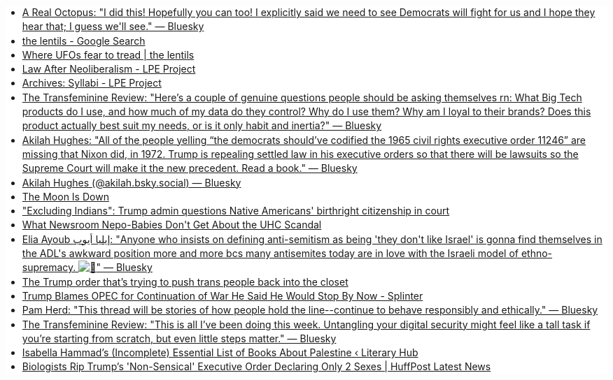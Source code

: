 * [A Real Octopus: "I did this! Hopefully you can too! I explicitly said we need to see Democrats will fight for us and I hope they hear that; I guess we'll see." — Bluesky]([https://bsky.app/profile/a-real-octopus.bsky.social/post/3lgql6fahu22n](https://bsky.app/profile/a-real-octopus.bsky.social/post/3lgql6fahu22n))  
* [the lentils - Google Search]([https://www.google.com/search?q=the+lentils&rlz=1C5GCCM_en&oq=the+lentils&gs_lcrp=EgZjaHJvbWUyBggAEEUYOTIGCAEQRRhAMgYIAhBFGD3SAQgxODQyajBqN6gCALACAA&sourceid=chrome&ie=UTF-8](https://www.google.com/search?q=the+lentils&rlz=1C5GCCM_en&oq=the+lentils&gs_lcrp=EgZjaHJvbWUyBggAEEUYOTIGCAEQRRhAMgYIAhBFGD3SAQgxODQyajBqN6gCALACAA&sourceid=chrome&ie=UTF-8))  
* [Where UFOs fear to tread | the lentils]([https://thelentils.bandcamp.com/album/where-ufos-fear-to-tread](https://thelentils.bandcamp.com/album/where-ufos-fear-to-tread))
* [Law After Neoliberalism - LPE Project]([https://lpeproject.org/syllabi/law-after-neoliberalism/](https://lpeproject.org/syllabi/law-after-neoliberalism/))  
* [Archives: Syllabi - LPE Project]([https://lpeproject.org/syllabi/](https://lpeproject.org/syllabi/))  
* [The Transfeminine Review: "Here’s a couple of genuine questions people should be asking themselves rn: What Big Tech products do I use, and how much of my data do they control? Why do I use them? Why am I loyal to their brands? Does this product actually best suit my needs, or is it only habit and inertia?" — Bluesky]([https://bsky.app/profile/thetransfemininereview.com/post/3lggnzmszwk2y](https://bsky.app/profile/thetransfemininereview.com/post/3lggnzmszwk2y))  
* [Akilah Hughes: "All of the people yelling “the democrats should’ve codified the 1965 civil rights executive order 11246” are missing that Nixon did, in 1972. Trump is repealing settled law in his executive orders so that there will be lawsuits so the Supreme Court will make it the new precedent. Read a book." — Bluesky]([https://bsky.app/profile/akilah.bsky.social/post/3lggbyssfc22w](https://bsky.app/profile/akilah.bsky.social/post/3lggbyssfc22w))  
* [Akilah Hughes (@akilah.bsky.social) — Bluesky]([https://bsky.app/profile/akilah.bsky.social](https://bsky.app/profile/akilah.bsky.social))  
* [The Moon Is Down]([https://www.the-reframe.com/the-moon-is-down/](https://www.the-reframe.com/the-moon-is-down/))  
* ["Excluding Indians": Trump admin questions Native Americans' birthright citizenship in court]([https://www.msn.com/en-us/news/opinion/excluding-indians-trump-admin-questions-native-americans-birthright-citizenship-in-court/ar-AA1xJKcs?ocid=msedgdhp&pc=DCTS&cvid=86d24c1ddb154bd89269ca231d4eefb0&ei=16&fbclid=IwZXh0bgNhZW0CMTEAAR2qmQyj-0GBC3m9x6l5XuqVlsT-ShvRgcUryZNnl4NEkzbRIjMq-PPuGho_aem_Nu7DXxMGItyEsrtoPmKjHg](https://www.msn.com/en-us/news/opinion/excluding-indians-trump-admin-questions-native-americans-birthright-citizenship-in-court/ar-AA1xJKcs?ocid=msedgdhp&pc=DCTS&cvid=86d24c1ddb154bd89269ca231d4eefb0&ei=16&fbclid=IwZXh0bgNhZW0CMTEAAR2qmQyj-0GBC3m9x6l5XuqVlsT-ShvRgcUryZNnl4NEkzbRIjMq-PPuGho_aem_Nu7DXxMGItyEsrtoPmKjHg))  
* [What Newsroom Nepo-Babies Don't Get About the UHC Scandal]([https://thespitestack.substack.com/p/what-newsroom-nepo-babies-dont-get?r=j2z3&utm_medium=ios&triedRedirect=true](https://thespitestack.substack.com/p/what-newsroom-nepo-babies-dont-get?r=j2z3&utm_medium=ios&triedRedirect=true))  
* [Elia Ayoub إيليا أيوب: "Anyone who insists on defining anti-semitism as being 'they don't like Israel' is gonna find themselves in the ADL's awkward position more and more bcs many antisemites today are in love with the Israeli model of ethno-supremacy. ![🧵](https://fonts.gstatic.com/s/e/notoemoji/16.0/1f9f5/72.png)" — Bluesky]([https://bsky.app/profile/ayoub.bsky.social/post/3lgiioa5uak2z](https://bsky.app/profile/ayoub.bsky.social/post/3lgiioa5uak2z))  
* [The Trump order that’s trying to push trans people back into the closet]([https://www.msnbc.com/opinion/msnbc-opinion/trump-order-s-trying-push-trans-people-back-closet-rcna189045](https://www.msnbc.com/opinion/msnbc-opinion/trump-order-s-trying-push-trans-people-back-closet-rcna189045))  
* [Trump Blames OPEC for Continuation of War He Said He Would Stop By Now - Splinter]([https://www.splinter.com/trump-blames-opec-for-continuation-of-war-he-said-he-would-stop-by-now](https://www.splinter.com/trump-blames-opec-for-continuation-of-war-he-said-he-would-stop-by-now))  
* [Pam Herd: "This thread will be stories of how people hold the line--continue to behave responsibly and ethically." — Bluesky]([https://bsky.app/profile/pamherd.bsky.social/post/3lggqy5s2c22j](https://bsky.app/profile/pamherd.bsky.social/post/3lggqy5s2c22j))  
* [The Transfeminine Review: "This is all I’ve been doing this week. Untangling your digital security might feel like a tall task if you’re starting from scratch, but even little steps matter." — Bluesky]([https://bsky.app/profile/thetransfemininereview.com/post/3lgipwtdloc24](https://bsky.app/profile/thetransfemininereview.com/post/3lgipwtdloc24))  
* [Isabella Hammad’s (Incomplete) Essential List of Books About Palestine ‹ Literary Hub]([https://lithub.com/isabella-hammads-incomplete-essential-list-of-books-about-palestine/](https://lithub.com/isabella-hammads-incomplete-essential-list-of-books-about-palestine/))  
* [Biologists Rip Trump’s 'Non-Sensical' Executive Order Declaring Only 2 Sexes | HuffPost Latest News]([https://www.huffpost.com/entry/biologists-trump-executive-order-two-sexes_n_67912b73e4b039fc12781469?r0c](https://www.huffpost.com/entry/biologists-trump-executive-order-two-sexes_n_67912b73e4b039fc12781469?r0c))  
